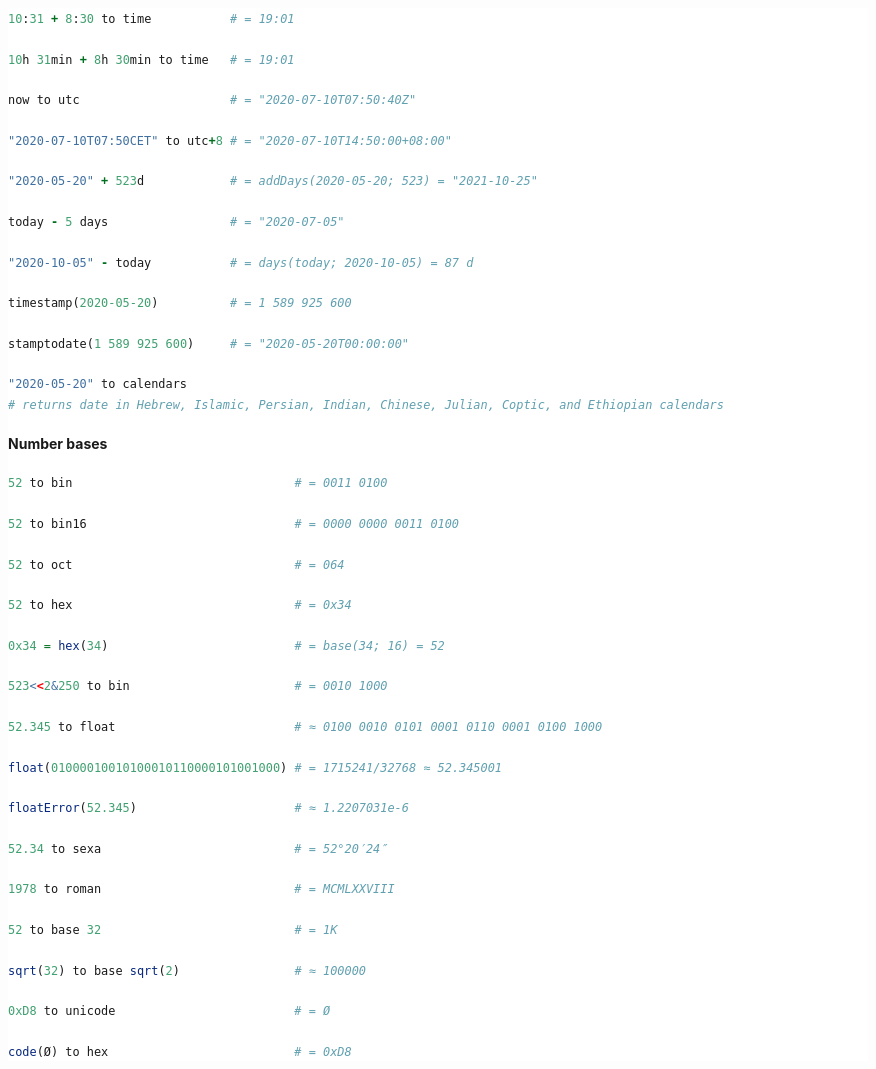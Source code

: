 ```ruby
10:31 + 8:30 to time           # = 19:01

10h 31min + 8h 30min to time   # = 19:01

now to utc                     # = "2020-07-10T07:50:40Z"

"2020-07-10T07:50CET" to utc+8 # = "2020-07-10T14:50:00+08:00"

"2020-05-20" + 523d            # = addDays(2020-05-20; 523) = "2021-10-25"

today - 5 days                 # = "2020-07-05"

"2020-10-05" - today           # = days(today; 2020-10-05) = 87 d

timestamp(2020-05-20)          # = 1 589 925 600

stamptodate(1 589 925 600)     # = "2020-05-20T00:00:00"

"2020-05-20" to calendars
# returns date in Hebrew, Islamic, Persian, Indian, Chinese, Julian, Coptic, and Ethiopian calendars
```

#### Number bases

```R
52 to bin                               # = 0011 0100

52 to bin16                             # = 0000 0000 0011 0100

52 to oct                               # = 064

52 to hex                               # = 0x34

0x34 = hex(34)                          # = base(34; 16) = 52

523<<2&250 to bin                       # = 0010 1000

52.345 to float                         # ≈ 0100 0010 0101 0001 0110 0001 0100 1000

float(01000010010100010110000101001000) # = 1715241/32768 ≈ 52.345001

floatError(52.345)                      # ≈ 1.2207031e-6

52.34 to sexa                           # = 52°20′24″

1978 to roman                           # = MCMLXXVIII

52 to base 32                           # = 1K

sqrt(32) to base sqrt(2)                # ≈ 100000

0xD8 to unicode                         # = Ø

code(Ø) to hex                          # = 0xD8
```
